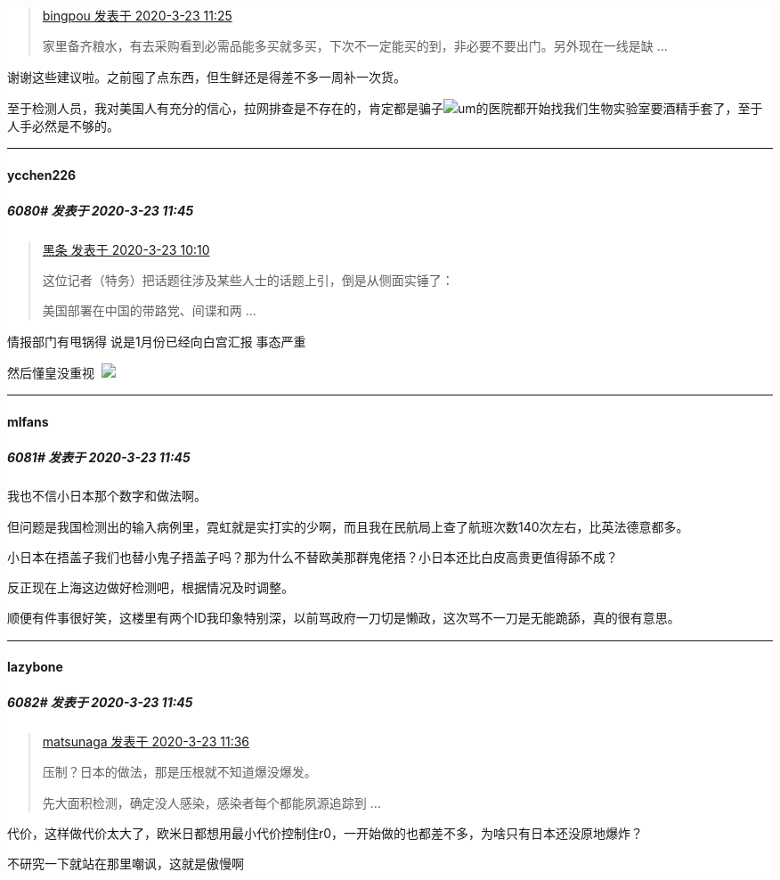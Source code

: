 <blockquote><a href="httphttps://bbs.saraba1st.com/2b/forum.php?mod=redirect&amp;goto=findpost&amp;pid=46842451&amp;ptid=1919856" target="_blank">bingpou 发表于 2020-3-23 11:25</a>

家里备齐粮水，有去采购看到必需品能多买就多买，下次不一定能买的到，非必要不要出门。另外现在一线是缺 ...</blockquote>
谢谢这些建议啦。之前囤了点东西，但生鲜还是得差不多一周补一次货。


至于检测人员，我对美国人有充分的信心，拉网排查是不存在的，肯定都是骗子<img src="https://static.saraba1st.com/image/smiley/face2017/067.png" referrerpolicy="no-referrer">um的医院都开始找我们生物实验室要酒精手套了，至于人手必然是不够的。


-----

####  ycchen226  
##### 6080#       发表于 2020-3-23 11:45


<blockquote><a href="httphttps://bbs.saraba1st.com/2b/forum.php?mod=redirect&amp;goto=findpost&amp;pid=46841446&amp;ptid=1919856" target="_blank">黑条 发表于 2020-3-23 10:10</a>

这位记者（特务）把话题往涉及某些人士的话题上引，倒是从侧面实锤了：

美国部署在中国的带路党、间谍和两 ...</blockquote>
情报部门有甩锅得 说是1月份已经向白宫汇报 事态严重


然后懂皇没重视  <img src="https://static.saraba1st.com/image/smiley/face2017/067.png" referrerpolicy="no-referrer">


-----

####  mlfans  
##### 6081#       发表于 2020-3-23 11:45


我也不信小日本那个数字和做法啊。

但问题是我国检测出的输入病例里，霓虹就是实打实的少啊，而且我在民航局上查了航班次数140次左右，比英法德意都多。

小日本在捂盖子我们也替小鬼子捂盖子吗？那为什么不替欧美那群鬼佬捂？小日本还比白皮高贵更值得舔不成？

反正现在上海这边做好检测吧，根据情况及时调整。

顺便有件事很好笑，这楼里有两个ID我印象特别深，以前骂政府一刀切是懒政，这次骂不一刀是无能跪舔，真的很有意思。


-----

####  lazybone  
##### 6082#       发表于 2020-3-23 11:45


<blockquote><a href="httphttps://bbs.saraba1st.com/2b/forum.php?mod=redirect&amp;goto=findpost&amp;pid=46842608&amp;ptid=1919856" target="_blank">matsunaga 发表于 2020-3-23 11:36</a>

压制？日本的做法，那是压根就不知道爆没爆发。


先大面积检测，确定没人感染，感染者每个都能夙源追踪到 ...</blockquote>
代价，这样做代价太大了，欧米日都想用最小代价控制住r0，一开始做的也都差不多，为啥只有日本还没原地爆炸？

不研究一下就站在那里嘲讽，这就是傲慢啊

